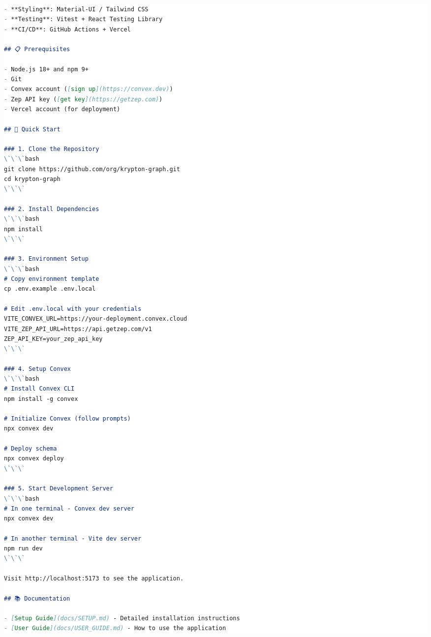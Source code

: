 ```markdown
- **Styling**: Material-UI / Tailwind CSS
- **Testing**: Vitest + React Testing Library
- **CI/CD**: GitHub Actions + Vercel

## 📋 Prerequisites

- Node.js 18+ and npm 9+
- Git
- Convex account ([sign up](https://convex.dev))
- Zep API key ([get key](https://getzep.com))
- Vercel account (for deployment)

## 🚀 Quick Start

### 1. Clone the Repository
\`\`\`bash
git clone https://github.com/org/krypton-graph.git
cd krypton-graph
\`\`\`

### 2. Install Dependencies
\`\`\`bash
npm install
\`\`\`

### 3. Environment Setup
\`\`\`bash
# Copy environment template
cp .env.example .env.local

# Edit .env.local with your credentials
VITE_CONVEX_URL=https://your-deployment.convex.cloud
VITE_ZEP_API_URL=https://api.getzep.com/v1
ZEP_API_KEY=your_zep_api_key
\`\`\`

### 4. Setup Convex
\`\`\`bash
# Install Convex CLI
npm install -g convex

# Initialize Convex (follow prompts)
npx convex dev

# Deploy schema
npx convex deploy
\`\`\`

### 5. Start Development Server
\`\`\`bash
# In one terminal - Convex dev server
npx convex dev

# In another terminal - Vite dev server
npm run dev
\`\`\`

Visit http://localhost:5173 to see the application.

## 📚 Documentation

- [Setup Guide](docs/SETUP.md) - Detailed installation instructions
- [User Guide](docs/USER_GUIDE.md) - How to use the application
```